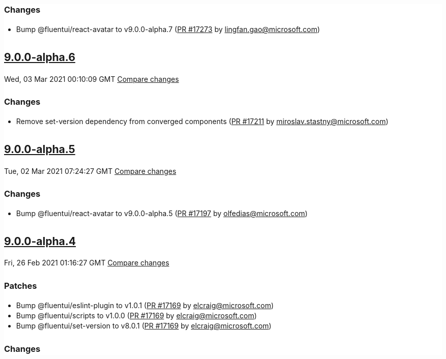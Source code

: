 ### Changes

- Bump @fluentui/react-avatar to v9.0.0-alpha.7 ([PR #17273](https://github.com/microsoft/fluentui/pull/17273) by lingfan.gao@microsoft.com)

## [9.0.0-alpha.6](https://github.com/microsoft/fluentui/tree/@fluentui/react-components_v9.0.0-alpha.6)

Wed, 03 Mar 2021 00:10:09 GMT 
[Compare changes](https://github.com/microsoft/fluentui/compare/@fluentui/react-components_v9.0.0-alpha.5..@fluentui/react-components_v9.0.0-alpha.6)

### Changes

- Remove set-version dependency from converged components ([PR #17211](https://github.com/microsoft/fluentui/pull/17211) by miroslav.stastny@microsoft.com)

## [9.0.0-alpha.5](https://github.com/microsoft/fluentui/tree/@fluentui/react-components_v9.0.0-alpha.5)

Tue, 02 Mar 2021 07:24:27 GMT 
[Compare changes](https://github.com/microsoft/fluentui/compare/@fluentui/react-components_v9.0.0-alpha.4..@fluentui/react-components_v9.0.0-alpha.5)

### Changes

- Bump @fluentui/react-avatar to v9.0.0-alpha.5 ([PR #17197](https://github.com/microsoft/fluentui/pull/17197) by olfedias@microsoft.com)

## [9.0.0-alpha.4](https://github.com/microsoft/fluentui/tree/@fluentui/react-components_v9.0.0-alpha.4)

Fri, 26 Feb 2021 01:16:27 GMT 
[Compare changes](https://github.com/microsoft/fluentui/compare/@fluentui/react-components_v9.0.0-alpha.3..@fluentui/react-components_v9.0.0-alpha.4)

### Patches

- Bump @fluentui/eslint-plugin to v1.0.1 ([PR #17169](https://github.com/microsoft/fluentui/pull/17169) by elcraig@microsoft.com)
- Bump @fluentui/scripts to v1.0.0 ([PR #17169](https://github.com/microsoft/fluentui/pull/17169) by elcraig@microsoft.com)
- Bump @fluentui/set-version to v8.0.1 ([PR #17169](https://github.com/microsoft/fluentui/pull/17169) by elcraig@microsoft.com)

### Changes

